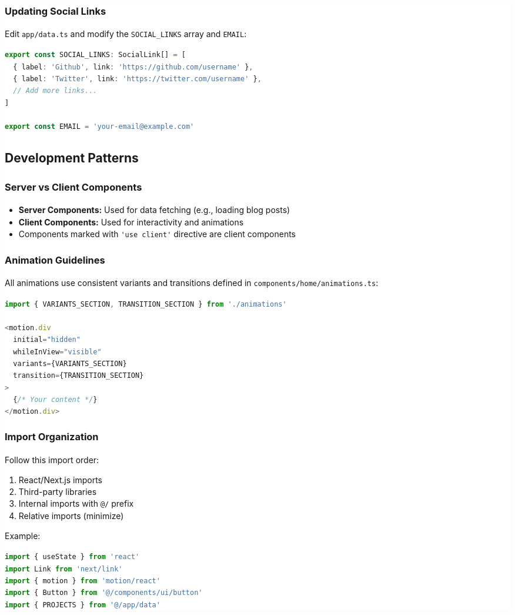 ### Updating Social Links

Edit `app/data.ts` and modify the `SOCIAL_LINKS` array and `EMAIL`:

```typescript
export const SOCIAL_LINKS: SocialLink[] = [
  { label: 'Github', link: 'https://github.com/username' },
  { label: 'Twitter', link: 'https://twitter.com/username' },
  // Add more links...
]

export const EMAIL = 'your-email@example.com'
```

## Development Patterns

### Server vs Client Components

- **Server Components:** Used for data fetching (e.g., loading blog posts)
- **Client Components:** Used for interactivity and animations
- Components marked with `'use client'` directive are client components

### Animation Guidelines

All animations use consistent variants and transitions defined in `components/home/animations.ts`:

```typescript
import { VARIANTS_SECTION, TRANSITION_SECTION } from './animations'

<motion.div
  initial="hidden"
  whileInView="visible"
  variants={VARIANTS_SECTION}
  transition={TRANSITION_SECTION}
>
  {/* Your content */}
</motion.div>
```

### Import Organization

Follow this import order:

1. React/Next.js imports
2. Third-party libraries
3. Internal imports with `@/` prefix
4. Relative imports (minimize)

Example:
```typescript
import { useState } from 'react'
import Link from 'next/link'
import { motion } from 'motion/react'
import { Button } from '@/components/ui/button'
import { PROJECTS } from '@/app/data'
```

